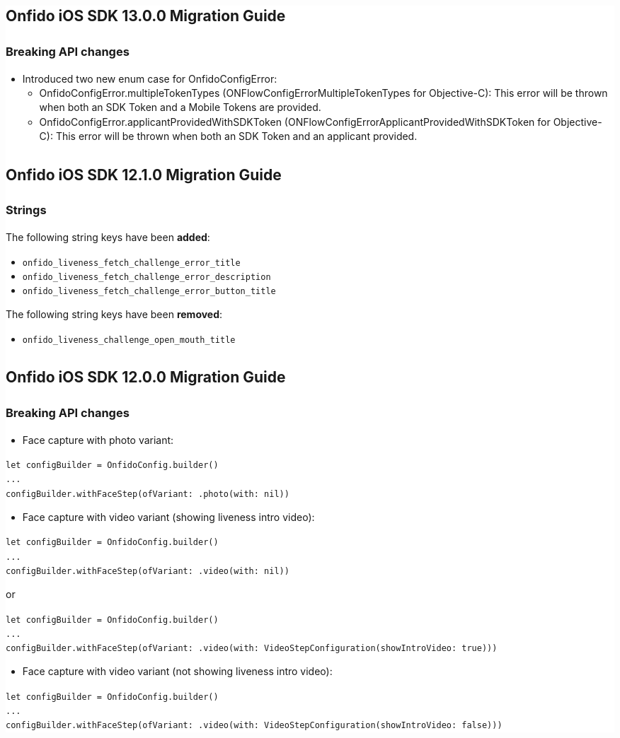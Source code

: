 ## Onfido iOS SDK 13.0.0 Migration Guide

### Breaking API changes

- Introduced two new enum case for OnfidoConfigError:
  - OnfidoConfigError.multipleTokenTypes (ONFlowConfigErrorMultipleTokenTypes for Objective-C): This error will be thrown when both an SDK Token and a Mobile Tokens are provided.
  - OnfidoConfigError.applicantProvidedWithSDKToken (ONFlowConfigErrorApplicantProvidedWithSDKToken for Objective-C): This error will be thrown when both an SDK Token and an applicant provided.

## Onfido iOS SDK 12.1.0 Migration Guide

### Strings

The following string keys have been **added**:
- `onfido_liveness_fetch_challenge_error_title`
- `onfido_liveness_fetch_challenge_error_description`
- `onfido_liveness_fetch_challenge_error_button_title`

The following string keys have been **removed**:
- `onfido_liveness_challenge_open_mouth_title`

## Onfido iOS SDK 12.0.0 Migration Guide

### Breaking API changes

- Face capture with photo variant:

```
let configBuilder = OnfidoConfig.builder()
...
configBuilder.withFaceStep(ofVariant: .photo(with: nil))
```

- Face capture with video variant (showing liveness intro video):

```
let configBuilder = OnfidoConfig.builder()
...
configBuilder.withFaceStep(ofVariant: .video(with: nil))
```

or

```
let configBuilder = OnfidoConfig.builder()
...
configBuilder.withFaceStep(ofVariant: .video(with: VideoStepConfiguration(showIntroVideo: true)))
```

- Face capture with video variant (not showing liveness intro video):

```
let configBuilder = OnfidoConfig.builder()
...
configBuilder.withFaceStep(ofVariant: .video(with: VideoStepConfiguration(showIntroVideo: false)))
```

